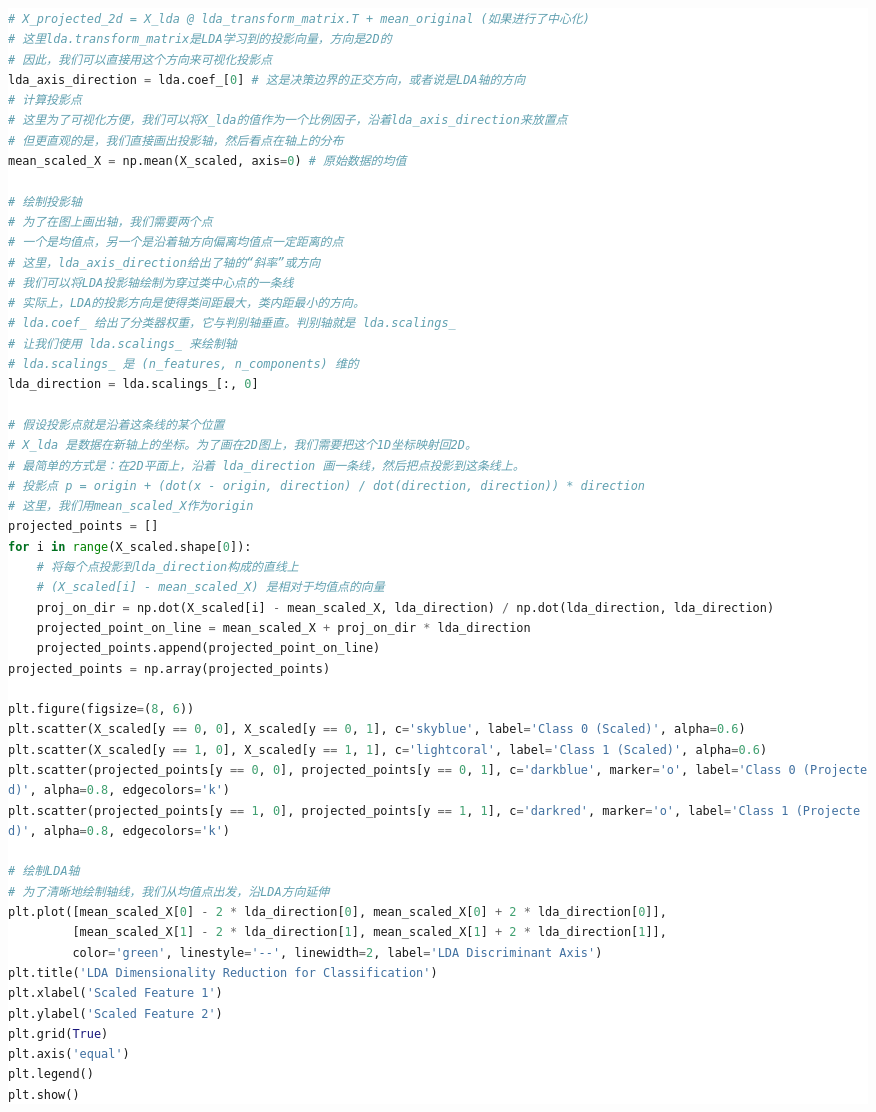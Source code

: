 ```python
# X_projected_2d = X_lda @ lda_transform_matrix.T + mean_original (如果进行了中心化)
# 这里lda.transform_matrix是LDA学习到的投影向量，方向是2D的
# 因此，我们可以直接用这个方向来可视化投影点
lda_axis_direction = lda.coef_[0] # 这是决策边界的正交方向，或者说是LDA轴的方向
# 计算投影点
# 这里为了可视化方便，我们可以将X_lda的值作为一个比例因子，沿着lda_axis_direction来放置点
# 但更直观的是，我们直接画出投影轴，然后看点在轴上的分布
mean_scaled_X = np.mean(X_scaled, axis=0) # 原始数据的均值

# 绘制投影轴
# 为了在图上画出轴，我们需要两个点
# 一个是均值点，另一个是沿着轴方向偏离均值点一定距离的点
# 这里，lda_axis_direction给出了轴的“斜率”或方向
# 我们可以将LDA投影轴绘制为穿过类中心点的一条线
# 实际上，LDA的投影方向是使得类间距最大，类内距最小的方向。
# lda.coef_ 给出了分类器权重，它与判别轴垂直。判别轴就是 lda.scalings_
# 让我们使用 lda.scalings_ 来绘制轴
# lda.scalings_ 是 (n_features, n_components) 维的
lda_direction = lda.scalings_[:, 0]

# 假设投影点就是沿着这条线的某个位置
# X_lda 是数据在新轴上的坐标。为了画在2D图上，我们需要把这个1D坐标映射回2D。
# 最简单的方式是：在2D平面上，沿着 lda_direction 画一条线，然后把点投影到这条线上。
# 投影点 p = origin + (dot(x - origin, direction) / dot(direction, direction)) * direction
# 这里，我们用mean_scaled_X作为origin
projected_points = []
for i in range(X_scaled.shape[0]):
    # 将每个点投影到lda_direction构成的直线上
    # (X_scaled[i] - mean_scaled_X) 是相对于均值点的向量
    proj_on_dir = np.dot(X_scaled[i] - mean_scaled_X, lda_direction) / np.dot(lda_direction, lda_direction)
    projected_point_on_line = mean_scaled_X + proj_on_dir * lda_direction
    projected_points.append(projected_point_on_line)
projected_points = np.array(projected_points)

plt.figure(figsize=(8, 6))
plt.scatter(X_scaled[y == 0, 0], X_scaled[y == 0, 1], c='skyblue', label='Class 0 (Scaled)', alpha=0.6)
plt.scatter(X_scaled[y == 1, 0], X_scaled[y == 1, 1], c='lightcoral', label='Class 1 (Scaled)', alpha=0.6)
plt.scatter(projected_points[y == 0, 0], projected_points[y == 0, 1], c='darkblue', marker='o', label='Class 0 (Projected)', alpha=0.8, edgecolors='k')
plt.scatter(projected_points[y == 1, 0], projected_points[y == 1, 1], c='darkred', marker='o', label='Class 1 (Projected)', alpha=0.8, edgecolors='k')

# 绘制LDA轴
# 为了清晰地绘制轴线，我们从均值点出发，沿LDA方向延伸
plt.plot([mean_scaled_X[0] - 2 * lda_direction[0], mean_scaled_X[0] + 2 * lda_direction[0]],
         [mean_scaled_X[1] - 2 * lda_direction[1], mean_scaled_X[1] + 2 * lda_direction[1]],
         color='green', linestyle='--', linewidth=2, label='LDA Discriminant Axis')
plt.title('LDA Dimensionality Reduction for Classification')
plt.xlabel('Scaled Feature 1')
plt.ylabel('Scaled Feature 2')
plt.grid(True)
plt.axis('equal')
plt.legend()
plt.show()
```
